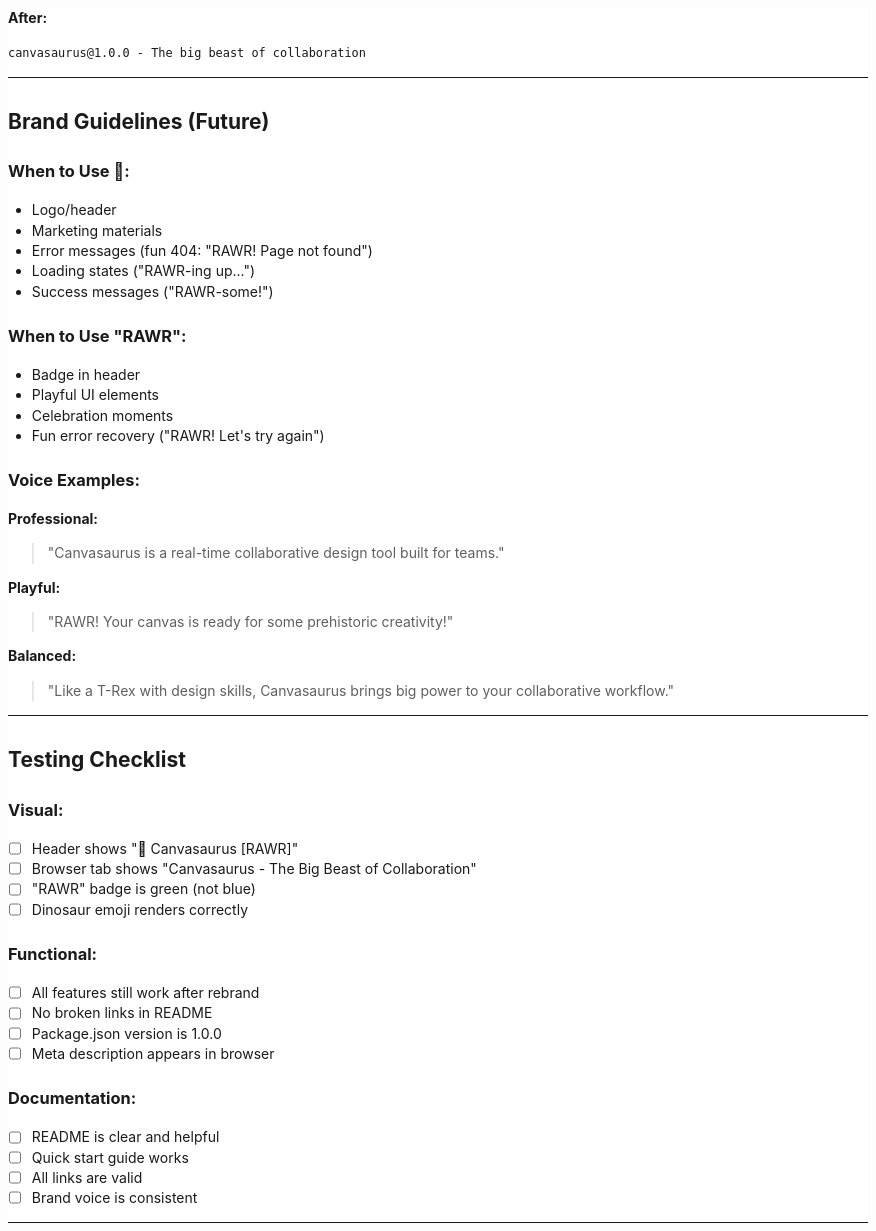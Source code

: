 **After:**
```
canvasaurus@1.0.0 - The big beast of collaboration
```

---

## Brand Guidelines (Future)

### When to Use 🦖:
- Logo/header
- Marketing materials
- Error messages (fun 404: "RAWR! Page not found")
- Loading states ("RAWR-ing up...")
- Success messages ("RAWR-some!")

### When to Use "RAWR":
- Badge in header
- Playful UI elements
- Celebration moments
- Fun error recovery ("RAWR! Let's try again")

### Voice Examples:

**Professional:**
> "Canvasaurus is a real-time collaborative design tool built for teams."

**Playful:**
> "RAWR! Your canvas is ready for some prehistoric creativity!"

**Balanced:**
> "Like a T-Rex with design skills, Canvasaurus brings big power to your collaborative workflow."

---

## Testing Checklist

### Visual:
- [ ] Header shows "🦖 Canvasaurus [RAWR]"
- [ ] Browser tab shows "Canvasaurus - The Big Beast of Collaboration"
- [ ] "RAWR" badge is green (not blue)
- [ ] Dinosaur emoji renders correctly

### Functional:
- [ ] All features still work after rebrand
- [ ] No broken links in README
- [ ] Package.json version is 1.0.0
- [ ] Meta description appears in browser

### Documentation:
- [ ] README is clear and helpful
- [ ] Quick start guide works
- [ ] All links are valid
- [ ] Brand voice is consistent

---